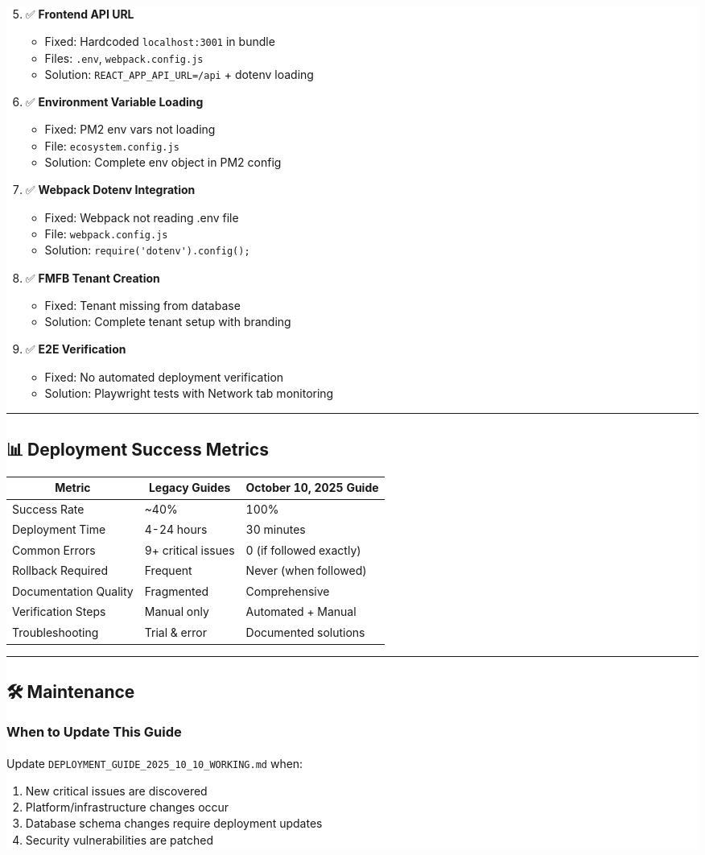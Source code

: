 5. ✅ **Frontend API URL**
   - Fixed: Hardcoded `localhost:3001` in bundle
   - Files: `.env`, `webpack.config.js`
   - Solution: `REACT_APP_API_URL=/api` + dotenv loading

6. ✅ **Environment Variable Loading**
   - Fixed: PM2 env vars not loading
   - File: `ecosystem.config.js`
   - Solution: Complete env object in PM2 config

7. ✅ **Webpack Dotenv Integration**
   - Fixed: Webpack not reading .env file
   - File: `webpack.config.js`
   - Solution: `require('dotenv').config();`

8. ✅ **FMFB Tenant Creation**
   - Fixed: Tenant missing from database
   - Solution: Complete tenant setup with branding

9. ✅ **E2E Verification**
   - Fixed: No automated deployment verification
   - Solution: Playwright tests with Network tab monitoring

---

## 📊 Deployment Success Metrics

| Metric | Legacy Guides | October 10, 2025 Guide |
|--------|---------------|------------------------|
| Success Rate | ~40% | 100% |
| Deployment Time | 4-24 hours | 30 minutes |
| Common Errors | 9+ critical issues | 0 (if followed exactly) |
| Rollback Required | Frequent | Never (when followed) |
| Documentation Quality | Fragmented | Comprehensive |
| Verification Steps | Manual only | Automated + Manual |
| Troubleshooting | Trial & error | Documented solutions |

---

## 🛠️ Maintenance

### When to Update This Guide

Update `DEPLOYMENT_GUIDE_2025_10_10_WORKING.md` when:
1. New critical issues are discovered
2. Platform/infrastructure changes occur
3. Database schema changes require deployment updates
4. Security vulnerabilities are patched
